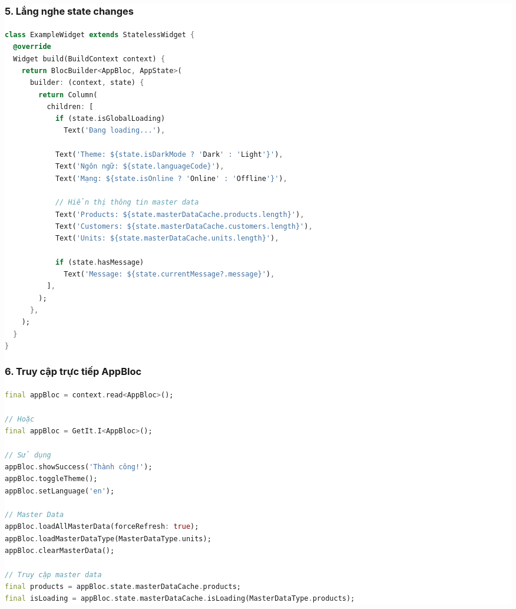 
### 5. Lắng nghe state changes

```dart
class ExampleWidget extends StatelessWidget {
  @override
  Widget build(BuildContext context) {
    return BlocBuilder<AppBloc, AppState>(
      builder: (context, state) {
        return Column(
          children: [
            if (state.isGlobalLoading) 
              Text('Đang loading...'),
            
            Text('Theme: ${state.isDarkMode ? 'Dark' : 'Light'}'),
            Text('Ngôn ngữ: ${state.languageCode}'),
            Text('Mạng: ${state.isOnline ? 'Online' : 'Offline'}'),
            
            // Hiển thị thông tin master data
            Text('Products: ${state.masterDataCache.products.length}'),
            Text('Customers: ${state.masterDataCache.customers.length}'),
            Text('Units: ${state.masterDataCache.units.length}'),
            
            if (state.hasMessage)
              Text('Message: ${state.currentMessage?.message}'),
          ],
        );
      },
    );
  }
}
```

### 6. Truy cập trực tiếp AppBloc

```dart
final appBloc = context.read<AppBloc>();

// Hoặc
final appBloc = GetIt.I<AppBloc>();

// Sử dụng
appBloc.showSuccess('Thành công!');
appBloc.toggleTheme();
appBloc.setLanguage('en');

// Master Data
appBloc.loadAllMasterData(forceRefresh: true);
appBloc.loadMasterDataType(MasterDataType.units);
appBloc.clearMasterData();

// Truy cập master data
final products = appBloc.state.masterDataCache.products;
final isLoading = appBloc.state.masterDataCache.isLoading(MasterDataType.products);
```
